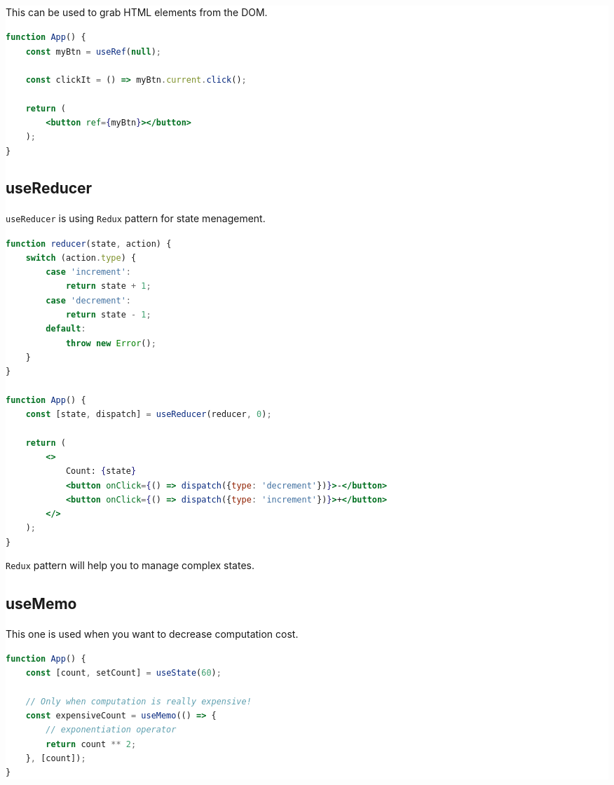 This can be used to grab HTML elements from the DOM. 

```jsx
function App() {
    const myBtn = useRef(null);

    const clickIt = () => myBtn.current.click();

    return (
        <button ref={myBtn}></button>
    );
}
```

## useReducer

`useReducer` is using `Redux` pattern for state menagement. 

```jsx
function reducer(state, action) {
    switch (action.type) {
        case 'increment':
            return state + 1;
        case 'decrement':
            return state - 1;
        default:
            throw new Error();
    }
}

function App() {
    const [state, dispatch] = useReducer(reducer, 0);

    return (
        <>
            Count: {state}
            <button onClick={() => dispatch({type: 'decrement'})}>-</button>
            <button onClick={() => dispatch({type: 'increment'})}>+</button>
        </>
    );
}
```

`Redux` pattern will help you to manage complex states. 

## useMemo

This one is used when you want to decrease computation cost. 

```jsx
function App() {
    const [count, setCount] = useState(60);

    // Only when computation is really expensive!
    const expensiveCount = useMemo(() => {
        // exponentiation operator
        return count ** 2;
    }, [count]);
}
```
